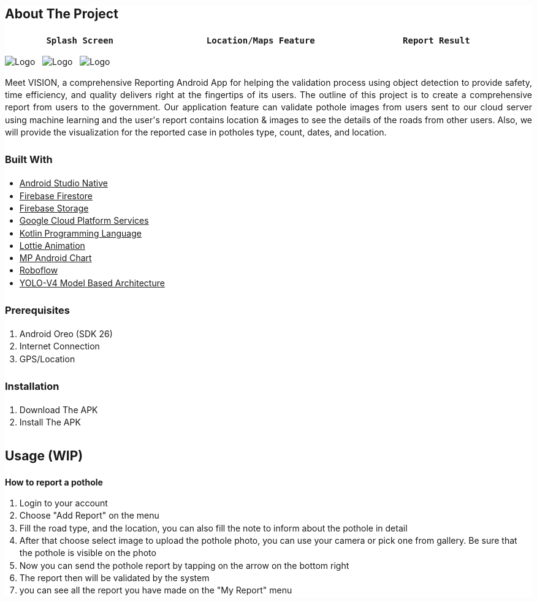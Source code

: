 



## About The Project
<p align="center">
  <pre>
   <strong>     Splash Screen          </strong>      <strong>  Location/Maps Feature     </strong>      <strong>      Report Result</strong></pre>

<img src="https://github.com/spik-bialtaakid/spikproject/blob/main/22890.jpg" alt="Logo" width="270" height="576.5">&nbsp; &nbsp;<img src="https://user-images.githubusercontent.com/69615570/119268906-37bbe180-bc1f-11eb-8a67-a94e9bef21aa.jpg" alt="Logo" width="270" height="576.5">&nbsp; &nbsp;<img src="https://user-images.githubusercontent.com/69615570/119268914-3b4f6880-bc1f-11eb-8fd5-13f35a9ff090.jpg" alt="Logo" width="270" height="576.5">



<div style="text-align: justify">Meet VISION, a comprehensive Reporting Android App for helping the validation process using object detection to provide safety, time efficiency, and quality delivers right at the fingertips of its users. The outline of this project is to create a comprehensive report from users to the government. Our application feature can validate pothole images from users sent to our cloud server using machine learning and the user's report contains location & images to see the details of the roads from other users. Also, we will provide the visualization for the reported case in potholes type, count, dates, and location.</div>

### Built With

* [Android Studio Native](https://developer.android.com/studio)
* [Firebase Firestore](https://firebase.google.com/docs/firestore)
* [Firebase Storage](https://firebase.google.com/docs/storage)
* [Google Cloud Platform Services](https://cloud.google.com/gcp)
* [Kotlin Programming Language](https://kotlinlang.org/)
* [Lottie Animation](https://lottiefiles.com/)
* [MP Android Chart](https://github.com/PhilJay/MPAndroidChart)
* [Roboflow](https://roboflow.com/)
* [YOLO-V4 Model Based Architecture](https://github.com/AlexeyAB/darknet)




### Prerequisites

1. Android Oreo (SDK 26)
2. Internet Connection
3. GPS/Location

### Installation

1. Download The APK
2. Install The APK




## Usage (WIP)
<B>How to report a pothole</B>
1. Login to your account
2. Choose "Add Report" on the menu
3. Fill the road type, and the location, you can also fill the note to inform about the pothole in detail
4. After that choose select image to upload the pothole photo, you can use your camera or pick one from gallery. Be sure that the pothole is visible on the photo
5. Now you can send the pothole report by tapping on the arrow on the bottom right
6. The report then will be validated by the system
7. you can see all the report you have made on the "My Report" menu
